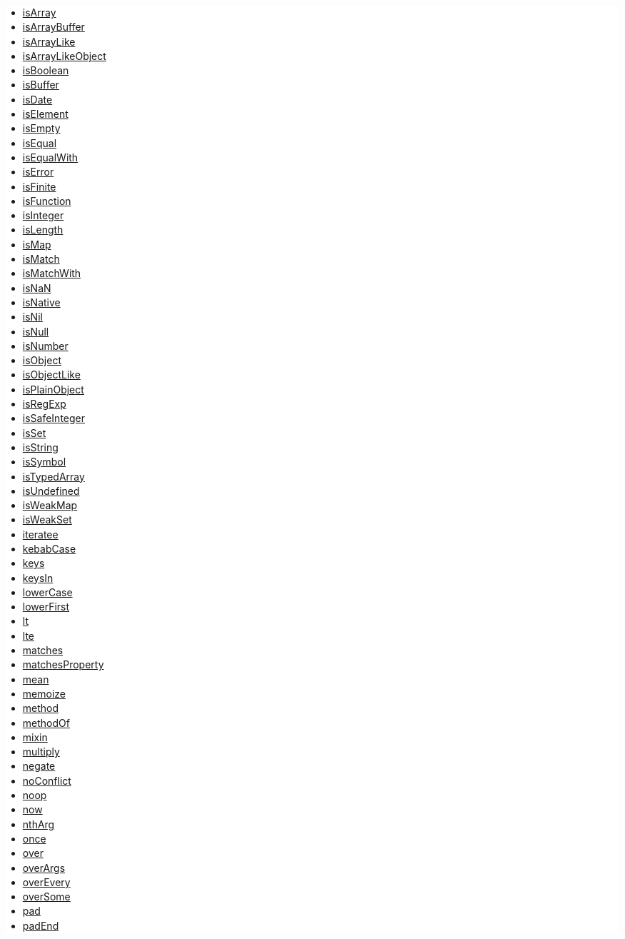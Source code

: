 * [isArray](____index_.function.md#isarray)
* [isArrayBuffer](____index_.function.md#isarraybuffer)
* [isArrayLike](____index_.function.md#isarraylike)
* [isArrayLikeObject](____index_.function.md#isarraylikeobject)
* [isBoolean](____index_.function.md#isboolean)
* [isBuffer](____index_.function.md#isbuffer)
* [isDate](____index_.function.md#isdate)
* [isElement](____index_.function.md#iselement)
* [isEmpty](____index_.function.md#isempty)
* [isEqual](____index_.function.md#isequal)
* [isEqualWith](____index_.function.md#isequalwith)
* [isError](____index_.function.md#iserror)
* [isFinite](____index_.function.md#isfinite)
* [isFunction](____index_.function.md#isfunction)
* [isInteger](____index_.function.md#isinteger)
* [isLength](____index_.function.md#islength)
* [isMap](____index_.function.md#ismap)
* [isMatch](____index_.function.md#ismatch)
* [isMatchWith](____index_.function.md#ismatchwith)
* [isNaN](____index_.function.md#isnan)
* [isNative](____index_.function.md#isnative)
* [isNil](____index_.function.md#isnil)
* [isNull](____index_.function.md#isnull)
* [isNumber](____index_.function.md#isnumber)
* [isObject](____index_.function.md#isobject)
* [isObjectLike](____index_.function.md#isobjectlike)
* [isPlainObject](____index_.function.md#isplainobject)
* [isRegExp](____index_.function.md#isregexp)
* [isSafeInteger](____index_.function.md#issafeinteger)
* [isSet](____index_.function.md#isset)
* [isString](____index_.function.md#isstring)
* [isSymbol](____index_.function.md#issymbol)
* [isTypedArray](____index_.function.md#istypedarray)
* [isUndefined](____index_.function.md#isundefined)
* [isWeakMap](____index_.function.md#isweakmap)
* [isWeakSet](____index_.function.md#isweakset)
* [iteratee](____index_.function.md#iteratee)
* [kebabCase](____index_.function.md#kebabcase)
* [keys](____index_.function.md#keys)
* [keysIn](____index_.function.md#keysin)
* [lowerCase](____index_.function.md#lowercase)
* [lowerFirst](____index_.function.md#lowerfirst)
* [lt](____index_.function.md#lt)
* [lte](____index_.function.md#lte)
* [matches](____index_.function.md#matches)
* [matchesProperty](____index_.function.md#matchesproperty)
* [mean](____index_.function.md#mean)
* [memoize](____index_.function.md#memoize)
* [method](____index_.function.md#method)
* [methodOf](____index_.function.md#methodof)
* [mixin](____index_.function.md#mixin)
* [multiply](____index_.function.md#multiply)
* [negate](____index_.function.md#negate)
* [noConflict](____index_.function.md#noconflict)
* [noop](____index_.function.md#noop)
* [now](____index_.function.md#now)
* [nthArg](____index_.function.md#ntharg)
* [once](____index_.function.md#once)
* [over](____index_.function.md#over)
* [overArgs](____index_.function.md#overargs)
* [overEvery](____index_.function.md#overevery)
* [overSome](____index_.function.md#oversome)
* [pad](____index_.function.md#pad)
* [padEnd](____index_.function.md#padend)